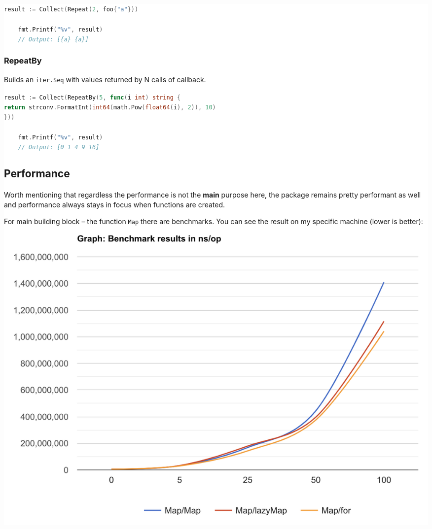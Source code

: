 ```go
result := Collect(Repeat(2, foo{"a"}))

	fmt.Printf("%v", result)
	// Output: [{a} {a}]
```

### RepeatBy
Builds an `iter.Seq` with values returned by N calls of callback.

```go
result := Collect(RepeatBy(5, func(i int) string {
return strconv.FormatInt(int64(math.Pow(float64(i), 2)), 10)
}))

	fmt.Printf("%v", result)
	// Output: [0 1 4 9 16]
```

## Performance

Worth mentioning that regardless the performance is not the **main** purpose here, the package remains pretty performant as well and performance always stays in focus when functions are created.

For main building block – the function `Map` there are benchmarks. You can see the result on my specific machine (lower is better):
![Main chart](img/main.png)
